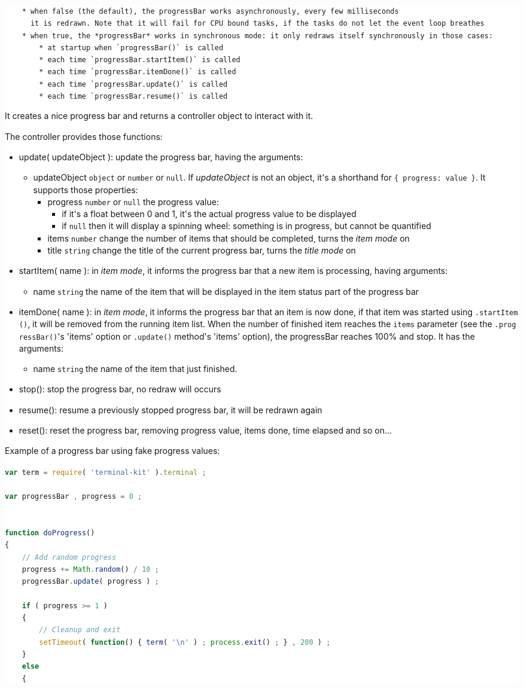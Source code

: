 		* when false (the default), the progressBar works asynchronously, every few milliseconds
		  it is redrawn. Note that it will fail for CPU bound tasks, if the tasks do not let the event loop breathes
		* when true, the *progressBar* works in synchronous mode: it only redraws itself synchronously in those cases:
			* at startup when `progressBar()` is called
			* each time `progressBar.startItem()` is called
			* each time `progressBar.itemDone()` is called
			* each time `progressBar.update()` is called
			* each time `progressBar.resume()` is called

It creates a nice progress bar and returns a controller object to interact with it.

The controller provides those functions:

* update( updateObject ): update the progress bar, having the arguments:
	* updateObject `object` or `number` or `null`. If *updateObject* is not an object, it's a shorthand for `{ progress: value }`.
	  It supports those properties:
		* progress `number` or `null` the progress value:
			* if it's a float between 0 and 1, it's the actual progress value to be displayed
			* if `null` then it will display a spinning wheel: something is in progress, but cannot be quantified
		* items `number` change the number of items that should be completed, turns the *item mode* on
		* title `string` change the title of the current progress bar, turns the *title mode* on

* startItem( name ): in *item mode*, it informs the progress bar that a new item is processing, having arguments:
	* name `string` the name of the item that will be displayed in the item status part of the progress bar

* itemDone( name ): in *item mode*, it informs the progress bar that an item is now done, if that item was started using
  `.startItem()`, it will be removed from the running item list. When the number of finished item reaches the `items` parameter
  (see the `.progressBar()`'s 'items' option or `.update()` method's 'items' option), the progressBar reaches 100% and stop.
  It has the arguments:
	* name `string` the name of the item that just finished.

* stop(): stop the progress bar, no redraw will occurs

* resume(): resume a previously stopped progress bar, it will be redrawn again

* reset(): reset the progress bar, removing progress value, items done, time elapsed and so on...



Example of a progress bar using fake progress values:

```js
var term = require( 'terminal-kit' ).terminal ;

var progressBar , progress = 0 ;


function doProgress()
{
	// Add random progress
	progress += Math.random() / 10 ;
	progressBar.update( progress ) ;
	
	if ( progress >= 1 )
	{
		// Cleanup and exit
		setTimeout( function() { term( '\n' ) ; process.exit() ; } , 200 ) ;
	}
	else
	{
```